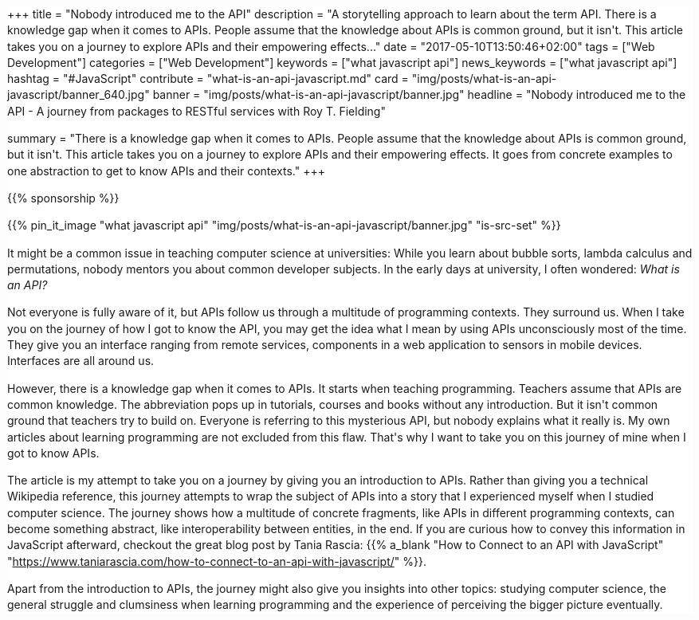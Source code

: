 +++
title = "Nobody introduced me to the API"
description = "A storytelling approach to learn about the term API. There is a knowledge gap when it comes to APIs. People assume that the knowledge about APIs is common ground, but it isn't. This article takes you on a journey to explore APIs and their empowering effects..."
date = "2017-05-10T13:50:46+02:00"
tags = ["Web Development"]
categories = ["Web Development"]
keywords = ["what javascript api"]
news_keywords = ["what javascript api"]
hashtag = "#JavaScript"
contribute = "what-is-an-api-javascript.md"
card = "img/posts/what-is-an-api-javascript/banner_640.jpg"
banner = "img/posts/what-is-an-api-javascript/banner.jpg"
headline = "Nobody introduced me to the API - A journey from packages to RESTful services with Roy T. Fielding"

summary = "There is a knowledge gap when it comes to APIs. People assume that the knowledge about APIs is common ground, but it isn't. This article takes you on a journey to explore APIs and their empowering effects. It goes from concrete examples to one abstraction to get to know APIs and their contexts."
+++

{{% sponsorship %}}

{{% pin_it_image "what javascript api" "img/posts/what-is-an-api-javascript/banner.jpg" "is-src-set" %}}

It might be a common issue in teaching computer science at universities: While you learn about bubble sorts, lambda calculus and permutations, nobody mentors you about common developer subjects. In the early days at university, I often wondered: *What is an API?*

Not everyone is fully aware of it, but APIs follow us through a multitude of programming contexts. They surround us. When I take you on the journey of how I got to know the API, you may get the idea what I mean by using APIs unconsciously most of the time. They give you an interface ranging from remote services, components in a web application to sensors in mobile devices. Interfaces are all around us.

However, there is a knowledge gap when it comes to APIs. It starts when teaching programming. Teachers assume that APIs are common knowledge. The abbreviation pops up in tutorials, courses and books without any introduction. But it isn't common ground that teachers try to build on. Everyone is referring to this mysterious API, but nobody explains what it really is. My own  articles about learning programming are not excluded from this flaw. That's why I want to take you on this journey of mine when I got to know APIs.

The article is my attempt to take you on a journey by giving you an introduction to APIs. Rather than giving you a technical Wikipedia reference, this journey attempts to wrap the subject of APIs into a story that I experienced myself when I studied computer science. The journey shows how a multitude of concrete fragments, like APIs in different programming contexts, can become something abstract, like interoperability between entities, in the end. If you are curious how to convey this information in JavaScript afterward, checkout the great blog post by Tania Rascia: {{% a_blank "How to Connect to an API with JavaScript" "https://www.taniarascia.com/how-to-connect-to-an-api-with-javascript/" %}}.

Apart from the introduction to APIs, the journey might also give you insights into other topics: studying computer science, the general struggle and clumsiness when learning programming and the experience of perceiving the bigger picture eventually.
